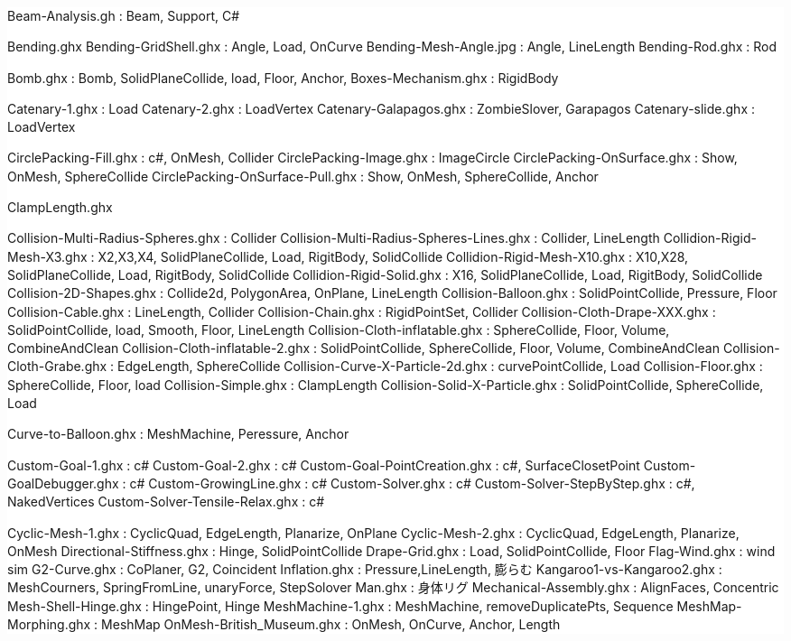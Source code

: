 Beam-Analysis.gh : Beam, Support, C#  

Bending.ghx
Bending-GridShell.ghx : Angle, Load, OnCurve
Bending-Mesh-Angle.jpg : Angle, LineLength
Bending-Rod.ghx : Rod

Bomb.ghx : Bomb, SolidPlaneCollide, load, Floor, Anchor,
Boxes-Mechanism.ghx : RigidBody

Catenary-1.ghx : Load
Catenary-2.ghx : LoadVertex
Catenary-Galapagos.ghx : ZombieSlover, Garapagos
Catenary-slide.ghx : LoadVertex

CirclePacking-Fill.ghx : c#, OnMesh, Collider
CirclePacking-Image.ghx : ImageCircle
CirclePacking-OnSurface.ghx : Show, OnMesh, SphereCollide
CirclePacking-OnSurface-Pull.ghx : Show, OnMesh, SphereCollide, Anchor

ClampLength.ghx

Collision-Multi-Radius-Spheres.ghx : Collider
Collision-Multi-Radius-Spheres-Lines.ghx : Collider, LineLength
Collidion-Rigid-Mesh-X3.ghx : X2,X3,X4, SolidPlaneCollide, Load, RigitBody, SolidCollide
Collidion-Rigid-Mesh-X10.ghx : X10,X28, SolidPlaneCollide, Load, RigitBody, SolidCollide
Collidion-Rigid-Solid.ghx : X16, SolidPlaneCollide, Load, RigitBody, SolidCollide
Collision-2D-Shapes.ghx : Collide2d, PolygonArea, OnPlane, LineLength
Collision-Balloon.ghx : SolidPointCollide, Pressure, Floor
Collision-Cable.ghx : LineLength, Collider
Collision-Chain.ghx : RigidPointSet, Collider
Collision-Cloth-Drape-XXX.ghx : SolidPointCollide, load, Smooth, Floor, LineLength
Collision-Cloth-inflatable.ghx : SphereCollide, Floor, Volume, CombineAndClean
Collision-Cloth-inflatable-2.ghx : SolidPointCollide, SphereCollide, Floor, Volume, CombineAndClean
Collision-Cloth-Grabe.ghx : EdgeLength, SphereCollide
Collision-Curve-X-Particle-2d.ghx : curvePointCollide, Load
Collision-Floor.ghx : SphereCollide, Floor, load
Collision-Simple.ghx : ClampLength
Collision-Solid-X-Particle.ghx : SolidPointCollide, SphereCollide, Load

Curve-to-Balloon.ghx : MeshMachine, Peressure, Anchor

Custom-Goal-1.ghx : c#
Custom-Goal-2.ghx : c#
Custom-Goal-PointCreation.ghx : c#, SurfaceClosetPoint
Custom-GoalDebugger.ghx : c#
Custom-GrowingLine.ghx : c#
Custom-Solver.ghx : c#
Custom-Solver-StepByStep.ghx : c#, NakedVertices
Custom-Solver-Tensile-Relax.ghx : c#

Cyclic-Mesh-1.ghx : CyclicQuad, EdgeLength, Planarize, OnPlane
Cyclic-Mesh-2.ghx : CyclicQuad, EdgeLength, Planarize, OnMesh
Directional-Stiffness.ghx : Hinge, SolidPointCollide
Drape-Grid.ghx : Load, SolidPointCollide, Floor
Flag-Wind.ghx : wind sim
G2-Curve.ghx : CoPlaner, G2, Coincident
Inflation.ghx : Pressure,LineLength, 膨らむ
Kangaroo1-vs-Kangaroo2.ghx : MeshCourners, SpringFromLine, unaryForce, StepSolover
Man.ghx : 身体リグ
Mechanical-Assembly.ghx : AlignFaces, Concentric
Mesh-Shell-Hinge.ghx : HingePoint, Hinge
MeshMachine-1.ghx : MeshMachine, removeDuplicatePts, Sequence
MeshMap-Morphing.ghx : MeshMap
OnMesh-British_Museum.ghx : OnMesh, OnCurve, Anchor, Length
